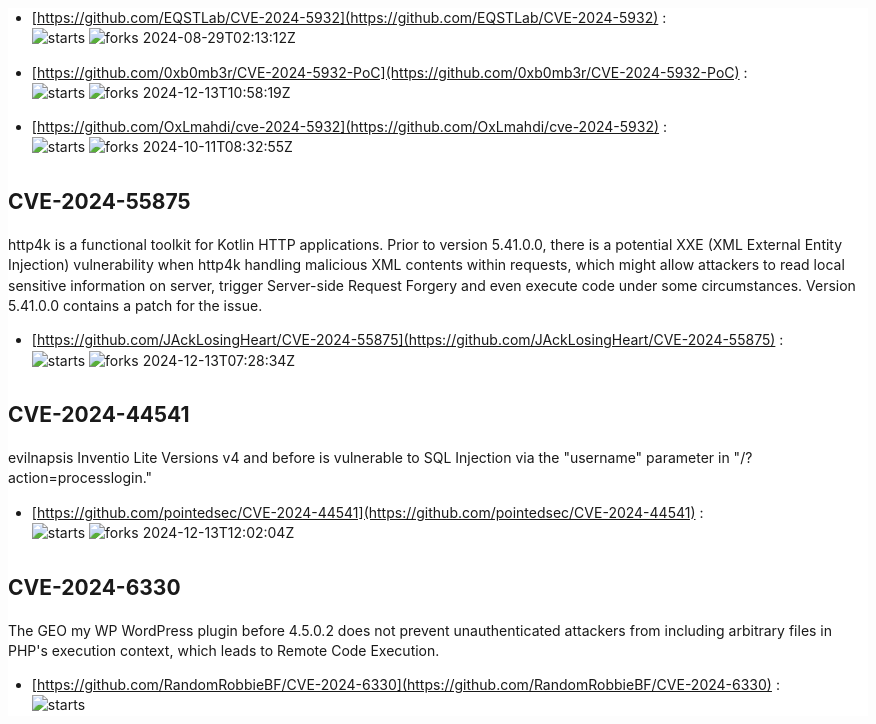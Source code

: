 - [https://github.com/EQSTLab/CVE-2024-5932](https://github.com/EQSTLab/CVE-2024-5932) :  
![starts](https://img.shields.io/github/stars/EQSTLab/CVE-2024-5932.svg) 
![forks](https://img.shields.io/github/forks/EQSTLab/CVE-2024-5932.svg) 
2024-08-29T02:13:12Z

- [https://github.com/0xb0mb3r/CVE-2024-5932-PoC](https://github.com/0xb0mb3r/CVE-2024-5932-PoC) :  
![starts](https://img.shields.io/github/stars/0xb0mb3r/CVE-2024-5932-PoC.svg) 
![forks](https://img.shields.io/github/forks/0xb0mb3r/CVE-2024-5932-PoC.svg) 
2024-12-13T10:58:19Z

- [https://github.com/OxLmahdi/cve-2024-5932](https://github.com/OxLmahdi/cve-2024-5932) :  
![starts](https://img.shields.io/github/stars/OxLmahdi/cve-2024-5932.svg) 
![forks](https://img.shields.io/github/forks/OxLmahdi/cve-2024-5932.svg) 
2024-10-11T08:32:55Z

## CVE-2024-55875
 http4k is a functional toolkit for Kotlin HTTP applications. Prior to version 5.41.0.0, there is a potential XXE (XML External Entity Injection) vulnerability when http4k handling malicious XML contents within requests, which might allow attackers to read local sensitive information on server, trigger Server-side Request Forgery and even execute code under some circumstances. Version 5.41.0.0 contains a patch for the issue.

- [https://github.com/JAckLosingHeart/CVE-2024-55875](https://github.com/JAckLosingHeart/CVE-2024-55875) :  
![starts](https://img.shields.io/github/stars/JAckLosingHeart/CVE-2024-55875.svg) 
![forks](https://img.shields.io/github/forks/JAckLosingHeart/CVE-2024-55875.svg) 
2024-12-13T07:28:34Z

## CVE-2024-44541
 evilnapsis Inventio Lite Versions v4 and before is vulnerable to SQL Injection via the "username" parameter in "/?action=processlogin."

- [https://github.com/pointedsec/CVE-2024-44541](https://github.com/pointedsec/CVE-2024-44541) :  
![starts](https://img.shields.io/github/stars/pointedsec/CVE-2024-44541.svg) 
![forks](https://img.shields.io/github/forks/pointedsec/CVE-2024-44541.svg) 
2024-12-13T12:02:04Z

## CVE-2024-6330
 The GEO my WP WordPress plugin before 4.5.0.2 does not prevent unauthenticated attackers from including arbitrary files in PHP's execution context, which leads to Remote Code Execution.

- [https://github.com/RandomRobbieBF/CVE-2024-6330](https://github.com/RandomRobbieBF/CVE-2024-6330) :  
![starts](https://img.shields.io/github/stars/RandomRobbieBF/CVE-2024-6330.svg) 
